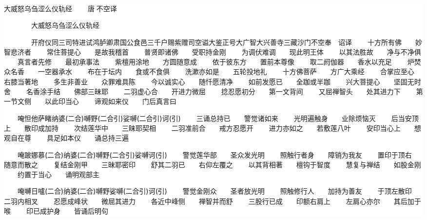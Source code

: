   大威怒乌刍涩么仪轨经
　　唐 不空译




　　　　大威怒乌刍涩么仪轨经

　　　　开府仪同三司特进试鸿胪卿肃国公食邑三千户赐紫赠司空谥大鉴正号大广智大兴善寺三藏沙门不空奉　诏译
　　十方所有佛　　妙智悲济者
　　常住菩提心　　是故我稽首
　　普贤即诸佛　　受职持金刚
　　为调伏难调　　现此明王体
　　以其法胜故　　净与不净俱
　　真言者先修　　最初承事法
　　紫檀用涂地　　方圆随意成
　　依于彼东方　　置前本尊像
　　取二阏伽器　　香水以充足
　　炉焚众名香　　一空器承水
　　布在于坛内　　食或不食俱
　　洗漱亦如是　　五轮投地礼
　　十方佛菩萨　　方广大乘经
　　合掌应至心　　右膝当著地
　　多生非善业　　众罪难具陈
　　今以诚实心　　随忏愿清净
　　如前发愿已　　全跏或半跏
　　兴大菩提心　　坚固无时舍
　　名香涂手结　　佛部三昧耶
　　二羽虚心合　　开进力微屈
　　捻忍愿初分　　第一文背间
　　又屈禅智头　　处其进力下
　　第一节文侧　　以此印当心
　　谛观如来仪　　门后真言曰

　　唵怛他萨睹纳婆(二合)嚩野(二合引)娑嚩(二合引)诃(引)
　　三诵总持已　　警觉诸如来
　　光明遍触身　　业除烦恼灭
　　后当安顶上　　散印成加持
　　次结莲华中　　三昧耶契相
　　二羽准前合　　戒方忍愿开
　　进力亦如之　　若敷莲八叶
　　安印当心上　　想观自在尊
　　具足如本仪　　诵总持三遍

　　唵跛娜慕(二合)纳婆(二合)嚩野(二合引)娑嚩诃(引)
　　警觉莲华部　　圣众发光明
　　照触行者身　　障销为我友
　　置印于顶右　　随意而散之
　　复结金刚甲　　三昧耶密印
　　舒其二羽已　　右仰左覆之
　　以其背相著　　檀钩于智度
　　慧复与禅结　　如股金刚
　　约置于当心　　诵明观部主

　　唵嚩日嚧(二合)纳婆(二合)嚩野娑嚩(二合引)诃(引)
　　警觉金刚众　　圣者放光明
　　照触修行人　　加持为善友
　　于顶左散印　　二羽内相叉
　　忍愿成峰状　　微屈其进力
　　各近中峰侧　　禅智并而舒
　　三股行已成　　印额右肩上
　　左肩心亦尔　　其后加于喉
　　印已成护身　　皆诵后明句
